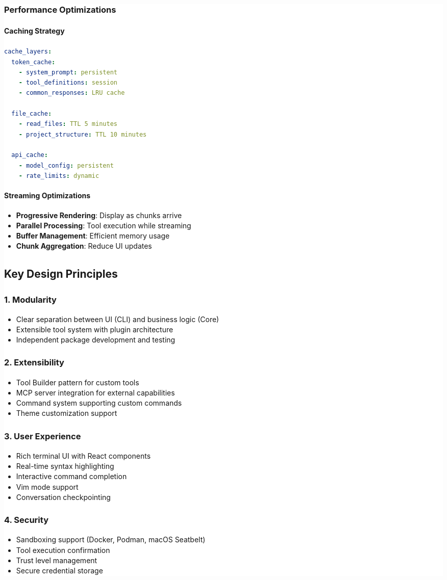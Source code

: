 ### Performance Optimizations

#### Caching Strategy
```yaml
cache_layers:
  token_cache:
    - system_prompt: persistent
    - tool_definitions: session
    - common_responses: LRU cache
  
  file_cache:
    - read_files: TTL 5 minutes
    - project_structure: TTL 10 minutes
  
  api_cache:
    - model_config: persistent
    - rate_limits: dynamic
```

#### Streaming Optimizations
- **Progressive Rendering**: Display as chunks arrive
- **Parallel Processing**: Tool execution while streaming
- **Buffer Management**: Efficient memory usage
- **Chunk Aggregation**: Reduce UI updates

## Key Design Principles

### 1. Modularity
- Clear separation between UI (CLI) and business logic (Core)
- Extensible tool system with plugin architecture
- Independent package development and testing

### 2. Extensibility
- Tool Builder pattern for custom tools
- MCP server integration for external capabilities
- Command system supporting custom commands
- Theme customization support

### 3. User Experience
- Rich terminal UI with React components
- Real-time syntax highlighting
- Interactive command completion
- Vim mode support
- Conversation checkpointing

### 4. Security
- Sandboxing support (Docker, Podman, macOS Seatbelt)
- Tool execution confirmation
- Trust level management
- Secure credential storage
